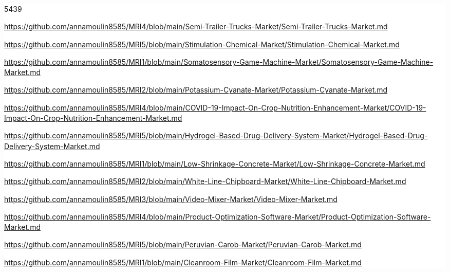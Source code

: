 5439</p><p><a href="https://github.com/annamoulin8585/MRI4/blob/main/Semi-Trailer-Trucks-Market/Semi-Trailer-Trucks-Market.md">https://github.com/annamoulin8585/MRI4/blob/main/Semi-Trailer-Trucks-Market/Semi-Trailer-Trucks-Market.md</a></p><p><a href="https://github.com/annamoulin8585/MRI5/blob/main/Stimulation-Chemical-Market/Stimulation-Chemical-Market.md">https://github.com/annamoulin8585/MRI5/blob/main/Stimulation-Chemical-Market/Stimulation-Chemical-Market.md</a></p><p><a href="https://github.com/annamoulin8585/MRI1/blob/main/Somatosensory-Game-Machine-Market/Somatosensory-Game-Machine-Market.md">https://github.com/annamoulin8585/MRI1/blob/main/Somatosensory-Game-Machine-Market/Somatosensory-Game-Machine-Market.md</a></p><p><a href="https://github.com/annamoulin8585/MRI2/blob/main/Potassium-Cyanate-Market/Potassium-Cyanate-Market.md">https://github.com/annamoulin8585/MRI2/blob/main/Potassium-Cyanate-Market/Potassium-Cyanate-Market.md</a></p><p><a href="https://github.com/annamoulin8585/MRI4/blob/main/COVID-19-Impact-On-Crop-Nutrition-Enhancement-Market/COVID-19-Impact-On-Crop-Nutrition-Enhancement-Market.md">https://github.com/annamoulin8585/MRI4/blob/main/COVID-19-Impact-On-Crop-Nutrition-Enhancement-Market/COVID-19-Impact-On-Crop-Nutrition-Enhancement-Market.md</a></p><p><a href="https://github.com/annamoulin8585/MRI5/blob/main/Hydrogel-Based-Drug-Delivery-System-Market/Hydrogel-Based-Drug-Delivery-System-Market.md">https://github.com/annamoulin8585/MRI5/blob/main/Hydrogel-Based-Drug-Delivery-System-Market/Hydrogel-Based-Drug-Delivery-System-Market.md</a></p><p><a href="https://github.com/annamoulin8585/MRI1/blob/main/Low-Shrinkage-Concrete-Market/Low-Shrinkage-Concrete-Market.md">https://github.com/annamoulin8585/MRI1/blob/main/Low-Shrinkage-Concrete-Market/Low-Shrinkage-Concrete-Market.md</a></p><p><a href="https://github.com/annamoulin8585/MRI2/blob/main/White-Line-Chipboard-Market/White-Line-Chipboard-Market.md">https://github.com/annamoulin8585/MRI2/blob/main/White-Line-Chipboard-Market/White-Line-Chipboard-Market.md</a></p><p><a href="https://github.com/annamoulin8585/MRI3/blob/main/Video-Mixer-Market/Video-Mixer-Market.md">https://github.com/annamoulin8585/MRI3/blob/main/Video-Mixer-Market/Video-Mixer-Market.md</a></p><p><a href="https://github.com/annamoulin8585/MRI4/blob/main/Product-Optimization-Software-Market/Product-Optimization-Software-Market.md">https://github.com/annamoulin8585/MRI4/blob/main/Product-Optimization-Software-Market/Product-Optimization-Software-Market.md</a></p><p><a href="https://github.com/annamoulin8585/MRI5/blob/main/Peruvian-Carob-Market/Peruvian-Carob-Market.md">https://github.com/annamoulin8585/MRI5/blob/main/Peruvian-Carob-Market/Peruvian-Carob-Market.md</a></p><p><a href="https://github.com/annamoulin8585/MRI1/blob/main/Cleanroom-Film-Market/Cleanroom-Film-Market.md">https://github.com/annamoulin8585/MRI1/blob/main/Cleanroom-Film-Market/Cleanroom-Film-Market.md</a></p>

